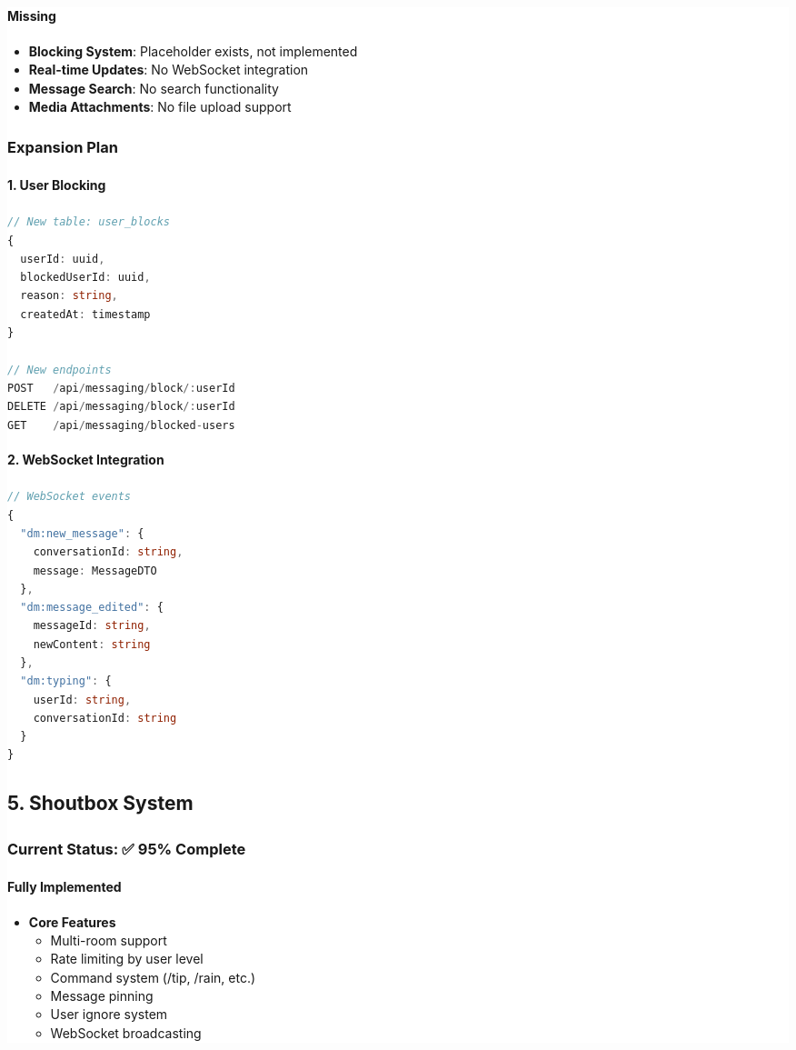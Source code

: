 #### Missing
- **Blocking System**: Placeholder exists, not implemented
- **Real-time Updates**: No WebSocket integration
- **Message Search**: No search functionality
- **Media Attachments**: No file upload support

### Expansion Plan

#### 1. User Blocking
```typescript
// New table: user_blocks
{
  userId: uuid,
  blockedUserId: uuid,
  reason: string,
  createdAt: timestamp
}

// New endpoints
POST   /api/messaging/block/:userId
DELETE /api/messaging/block/:userId
GET    /api/messaging/blocked-users
```

#### 2. WebSocket Integration
```typescript
// WebSocket events
{
  "dm:new_message": {
    conversationId: string,
    message: MessageDTO
  },
  "dm:message_edited": {
    messageId: string,
    newContent: string
  },
  "dm:typing": {
    userId: string,
    conversationId: string
  }
}
```

## 5. Shoutbox System

### Current Status: ✅ **95% Complete**

#### Fully Implemented
- **Core Features**
  - Multi-room support
  - Rate limiting by user level
  - Command system (/tip, /rain, etc.)
  - Message pinning
  - User ignore system
  - WebSocket broadcasting
  
